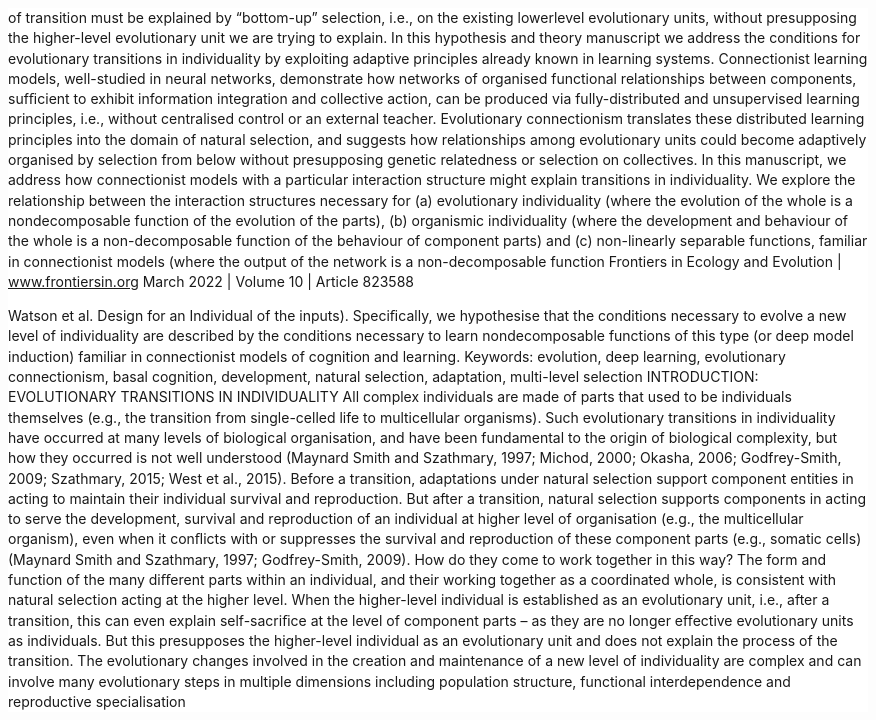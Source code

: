 of transition must be explained by “bottom-up” selection, i.e., on the existing lowerlevel evolutionary units, without presupposing the higher-level evolutionary unit we are
trying to explain. In this hypothesis and theory manuscript we address the conditions for
evolutionary transitions in individuality by exploiting adaptive principles already known
in learning systems. Connectionist learning models, well-studied in neural networks,
demonstrate how networks of organised functional relationships between components,
sufﬁcient to exhibit information integration and collective action, can be produced via
fully-distributed and unsupervised learning principles, i.e., without centralised control
or an external teacher. Evolutionary connectionism translates these distributed learning
principles into the domain of natural selection, and suggests how relationships among
evolutionary units could become adaptively organised by selection from below without
presupposing genetic relatedness or selection on collectives. In this manuscript, we
address how connectionist models with a particular interaction structure might explain
transitions in individuality. We explore the relationship between the interaction structures
necessary for (a) evolutionary individuality (where the evolution of the whole is a nondecomposable function of the evolution of the parts), (b) organismic individuality (where
the development and behaviour of the whole is a non-decomposable function of the
behaviour of component parts) and (c) non-linearly separable functions, familiar in
connectionist models (where the output of the network is a non-decomposable function
Frontiers in Ecology and Evolution | www.frontiersin.org
March 2022 | Volume 10 | Article 823588

Watson et al.
Design for an Individual
of the inputs). Speciﬁcally, we hypothesise that the conditions necessary to evolve
a new level of individuality are described by the conditions necessary to learn nondecomposable functions of this type (or deep model induction) familiar in connectionist
models of cognition and learning.
Keywords: evolution, deep learning, evolutionary connectionism, basal cognition, development, natural selection,
adaptation, multi-level selection
INTRODUCTION: EVOLUTIONARY
TRANSITIONS IN INDIVIDUALITY
All complex individuals are made of parts that used to be
individuals themselves (e.g., the transition from single-celled
life to multicellular organisms). Such evolutionary transitions
in individuality have occurred at many levels of biological
organisation, and have been fundamental to the origin of
biological complexity, but how they occurred is not well
understood (Maynard Smith and Szathmary, 1997; Michod, 2000;
Okasha, 2006; Godfrey-Smith, 2009; Szathmary, 2015; West et al.,
2015). Before a transition, adaptations under natural selection
support component entities in acting to maintain their individual
survival and reproduction. But after a transition, natural selection
supports components in acting to serve the development, survival
and reproduction of an individual at higher level of organisation
(e.g., the multicellular organism), even when it conﬂicts with or
suppresses the survival and reproduction of these component
parts (e.g., somatic cells) (Maynard Smith and Szathmary, 1997;
Godfrey-Smith, 2009).
How do they come to work together in this way? The form
and function of the many diﬀerent parts within an individual,
and their working together as a coordinated whole, is consistent
with natural selection acting at the higher level. When the
higher-level individual is established as an evolutionary unit,
i.e., after a transition, this can even explain self-sacriﬁce at
the level of component parts – as they are no longer eﬀective
evolutionary units as individuals. But this presupposes the
higher-level individual as an evolutionary unit and does not
explain the process of the transition. The evolutionary changes
involved in the creation and maintenance of a new level of
individuality are complex and can involve many evolutionary
steps in multiple dimensions including population structure,
functional interdependence and reproductive specialisation